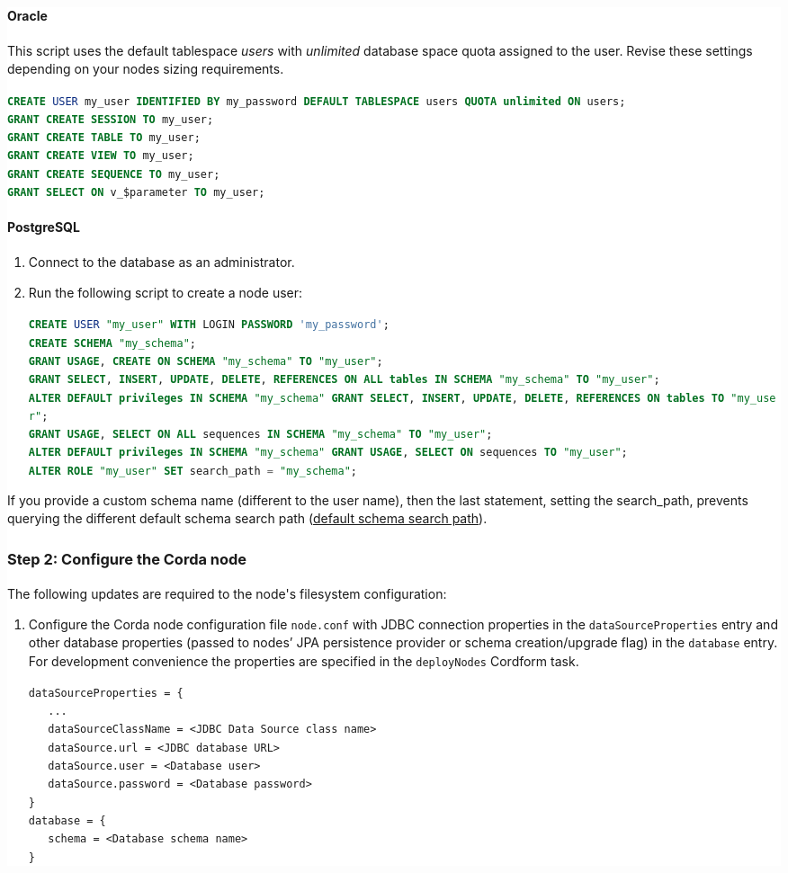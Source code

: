 

#### Oracle

This script uses the default tablespace *users* with *unlimited* database space quota assigned to the user.
Revise these settings depending on your nodes sizing requirements.

```sql
CREATE USER my_user IDENTIFIED BY my_password DEFAULT TABLESPACE users QUOTA unlimited ON users;
GRANT CREATE SESSION TO my_user;
GRANT CREATE TABLE TO my_user;
GRANT CREATE VIEW TO my_user;
GRANT CREATE SEQUENCE TO my_user;
GRANT SELECT ON v_$parameter TO my_user;
```



#### PostgreSQL

1. Connect to the database as an administrator.
2. Run the following script to create a node user:

   ```sql
   CREATE USER "my_user" WITH LOGIN PASSWORD 'my_password';
   CREATE SCHEMA "my_schema";
   GRANT USAGE, CREATE ON SCHEMA "my_schema" TO "my_user";
   GRANT SELECT, INSERT, UPDATE, DELETE, REFERENCES ON ALL tables IN SCHEMA "my_schema" TO "my_user";
   ALTER DEFAULT privileges IN SCHEMA "my_schema" GRANT SELECT, INSERT, UPDATE, DELETE, REFERENCES ON tables TO "my_user";
   GRANT USAGE, SELECT ON ALL sequences IN SCHEMA "my_schema" TO "my_user";
   ALTER DEFAULT privileges IN SCHEMA "my_schema" GRANT USAGE, SELECT ON sequences TO "my_user";
   ALTER ROLE "my_user" SET search_path = "my_schema";
   ```

If you provide a custom schema name (different to the user name), then the last statement, setting the search_path,
prevents querying the different default schema search path
([default schema search path](https://www.postgresql.org/docs/9.3/static/ddl-schemas.html#DDL-SCHEMAS-PATH)).



### Step 2: Configure the Corda node

The following updates are required to the node's filesystem configuration:

1. Configure the Corda node configuration file `node.conf` with JDBC connection properties in the `dataSourceProperties` entry
and other database properties (passed to nodes’ JPA persistence provider or schema creation/upgrade flag) in the `database` entry.
For development convenience the properties are specified in the `deployNodes` Cordform task.

   ```none
   dataSourceProperties = {
      ...
      dataSourceClassName = <JDBC Data Source class name>
      dataSource.url = <JDBC database URL>
      dataSource.user = <Database user>
      dataSource.password = <Database password>
   }
   database = {
      schema = <Database schema name>
   }
   ```

